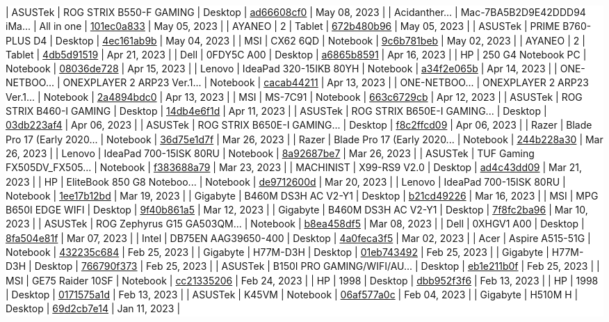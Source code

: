 | ASUSTek       | ROG STRIX B550-F GAMING     | Desktop     | [ad66608cf0](https://linux-hardware.org/?probe=ad66608cf0) | May 08, 2023 |
| Acidanther... | Mac-7BA5B2D9E42DDD94 iMa... | All in one  | [101ec0a833](https://linux-hardware.org/?probe=101ec0a833) | May 05, 2023 |
| AYANEO        | 2                           | Tablet      | [672b480b96](https://linux-hardware.org/?probe=672b480b96) | May 05, 2023 |
| ASUSTek       | PRIME B760-PLUS D4          | Desktop     | [4ec161ab9b](https://linux-hardware.org/?probe=4ec161ab9b) | May 04, 2023 |
| MSI           | CX62 6QD                    | Notebook    | [9c6b781beb](https://linux-hardware.org/?probe=9c6b781beb) | May 02, 2023 |
| AYANEO        | 2                           | Tablet      | [4db5d91519](https://linux-hardware.org/?probe=4db5d91519) | Apr 21, 2023 |
| Dell          | 0FDY5C A00                  | Desktop     | [a6865b8591](https://linux-hardware.org/?probe=a6865b8591) | Apr 16, 2023 |
| HP            | 250 G4 Notebook PC          | Notebook    | [08036de728](https://linux-hardware.org/?probe=08036de728) | Apr 15, 2023 |
| Lenovo        | IdeaPad 320-15IKB 80YH      | Notebook    | [a34f2e065b](https://linux-hardware.org/?probe=a34f2e065b) | Apr 14, 2023 |
| ONE-NETBOO... | ONEXPLAYER 2 ARP23 Ver.1... | Notebook    | [cacab44211](https://linux-hardware.org/?probe=cacab44211) | Apr 13, 2023 |
| ONE-NETBOO... | ONEXPLAYER 2 ARP23 Ver.1... | Notebook    | [2a4894bdc0](https://linux-hardware.org/?probe=2a4894bdc0) | Apr 13, 2023 |
| MSI           | MS-7C91                     | Notebook    | [663c6729cb](https://linux-hardware.org/?probe=663c6729cb) | Apr 12, 2023 |
| ASUSTek       | ROG STRIX B460-I GAMING     | Desktop     | [14db4e6f1d](https://linux-hardware.org/?probe=14db4e6f1d) | Apr 11, 2023 |
| ASUSTek       | ROG STRIX B650E-I GAMING... | Desktop     | [03db223af4](https://linux-hardware.org/?probe=03db223af4) | Apr 06, 2023 |
| ASUSTek       | ROG STRIX B650E-I GAMING... | Desktop     | [f8c2ffcd09](https://linux-hardware.org/?probe=f8c2ffcd09) | Apr 06, 2023 |
| Razer         | Blade Pro 17 (Early 2020... | Notebook    | [36d75e1d7f](https://linux-hardware.org/?probe=36d75e1d7f) | Mar 26, 2023 |
| Razer         | Blade Pro 17 (Early 2020... | Notebook    | [244b228a30](https://linux-hardware.org/?probe=244b228a30) | Mar 26, 2023 |
| Lenovo        | IdeaPad 700-15ISK 80RU      | Notebook    | [8a92687be7](https://linux-hardware.org/?probe=8a92687be7) | Mar 26, 2023 |
| ASUSTek       | TUF Gaming FX505DV_FX505... | Notebook    | [f383688a79](https://linux-hardware.org/?probe=f383688a79) | Mar 23, 2023 |
| MACHINIST     | X99-RS9 V2.0                | Desktop     | [ad4c43dd09](https://linux-hardware.org/?probe=ad4c43dd09) | Mar 21, 2023 |
| HP            | EliteBook 850 G8 Noteboo... | Notebook    | [de9712600d](https://linux-hardware.org/?probe=de9712600d) | Mar 20, 2023 |
| Lenovo        | IdeaPad 700-15ISK 80RU      | Notebook    | [1ee17b12bd](https://linux-hardware.org/?probe=1ee17b12bd) | Mar 19, 2023 |
| Gigabyte      | B460M DS3H AC V2-Y1         | Desktop     | [b21cd49226](https://linux-hardware.org/?probe=b21cd49226) | Mar 16, 2023 |
| MSI           | MPG B650I EDGE WIFI         | Desktop     | [9f40b861a5](https://linux-hardware.org/?probe=9f40b861a5) | Mar 12, 2023 |
| Gigabyte      | B460M DS3H AC V2-Y1         | Desktop     | [7f8fc2ba96](https://linux-hardware.org/?probe=7f8fc2ba96) | Mar 10, 2023 |
| ASUSTek       | ROG Zephyrus G15 GA503QM... | Notebook    | [b8ea458df5](https://linux-hardware.org/?probe=b8ea458df5) | Mar 08, 2023 |
| Dell          | 0XHGV1 A00                  | Desktop     | [8fa504e81f](https://linux-hardware.org/?probe=8fa504e81f) | Mar 07, 2023 |
| Intel         | DB75EN AAG39650-400         | Desktop     | [4a0feca3f5](https://linux-hardware.org/?probe=4a0feca3f5) | Mar 02, 2023 |
| Acer          | Aspire A515-51G             | Notebook    | [432235c684](https://linux-hardware.org/?probe=432235c684) | Feb 25, 2023 |
| Gigabyte      | H77M-D3H                    | Desktop     | [01eb743492](https://linux-hardware.org/?probe=01eb743492) | Feb 25, 2023 |
| Gigabyte      | H77M-D3H                    | Desktop     | [766790f373](https://linux-hardware.org/?probe=766790f373) | Feb 25, 2023 |
| ASUSTek       | B150I PRO GAMING/WIFI/AU... | Desktop     | [eb1e211b0f](https://linux-hardware.org/?probe=eb1e211b0f) | Feb 25, 2023 |
| MSI           | GE75 Raider 10SF            | Notebook    | [cc21335206](https://linux-hardware.org/?probe=cc21335206) | Feb 24, 2023 |
| HP            | 1998                        | Desktop     | [dbb952f3f6](https://linux-hardware.org/?probe=dbb952f3f6) | Feb 13, 2023 |
| HP            | 1998                        | Desktop     | [0171575a1d](https://linux-hardware.org/?probe=0171575a1d) | Feb 13, 2023 |
| ASUSTek       | K45VM                       | Notebook    | [06af577a0c](https://linux-hardware.org/?probe=06af577a0c) | Feb 04, 2023 |
| Gigabyte      | H510M H                     | Desktop     | [69d2cb7e14](https://linux-hardware.org/?probe=69d2cb7e14) | Jan 11, 2023 |